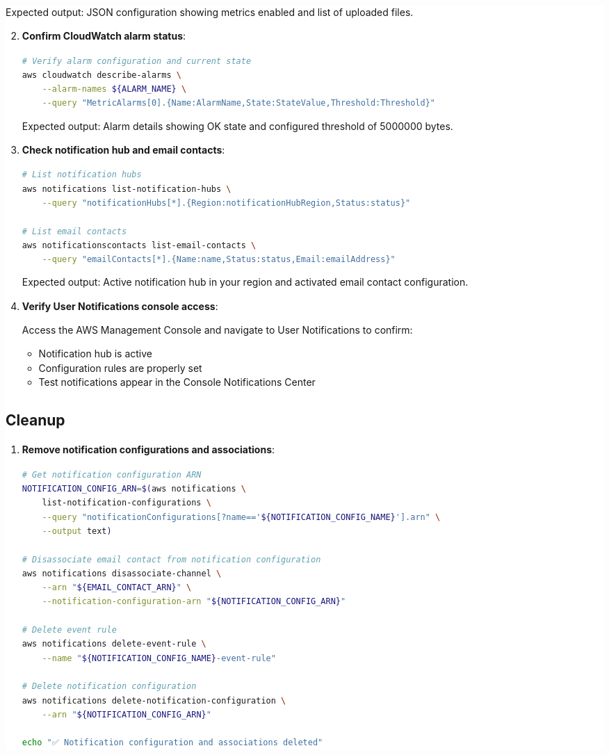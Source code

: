    Expected output: JSON configuration showing metrics enabled and list of uploaded files.

2. **Confirm CloudWatch alarm status**:

   ```bash
   # Verify alarm configuration and current state
   aws cloudwatch describe-alarms \
       --alarm-names ${ALARM_NAME} \
       --query "MetricAlarms[0].{Name:AlarmName,State:StateValue,Threshold:Threshold}"
   ```

   Expected output: Alarm details showing OK state and configured threshold of 5000000 bytes.

3. **Check notification hub and email contacts**:

   ```bash
   # List notification hubs
   aws notifications list-notification-hubs \
       --query "notificationHubs[*].{Region:notificationHubRegion,Status:status}"
   
   # List email contacts
   aws notificationscontacts list-email-contacts \
       --query "emailContacts[*].{Name:name,Status:status,Email:emailAddress}"
   ```

   Expected output: Active notification hub in your region and activated email contact configuration.

4. **Verify User Notifications console access**:

   Access the AWS Management Console and navigate to User Notifications to confirm:
   - Notification hub is active
   - Configuration rules are properly set
   - Test notifications appear in the Console Notifications Center

## Cleanup

1. **Remove notification configurations and associations**:

   ```bash
   # Get notification configuration ARN
   NOTIFICATION_CONFIG_ARN=$(aws notifications \
       list-notification-configurations \
       --query "notificationConfigurations[?name=='${NOTIFICATION_CONFIG_NAME}'].arn" \
       --output text)
   
   # Disassociate email contact from notification configuration
   aws notifications disassociate-channel \
       --arn "${EMAIL_CONTACT_ARN}" \
       --notification-configuration-arn "${NOTIFICATION_CONFIG_ARN}"
   
   # Delete event rule
   aws notifications delete-event-rule \
       --name "${NOTIFICATION_CONFIG_NAME}-event-rule"
   
   # Delete notification configuration
   aws notifications delete-notification-configuration \
       --arn "${NOTIFICATION_CONFIG_ARN}"
   
   echo "✅ Notification configuration and associations deleted"
   ```
